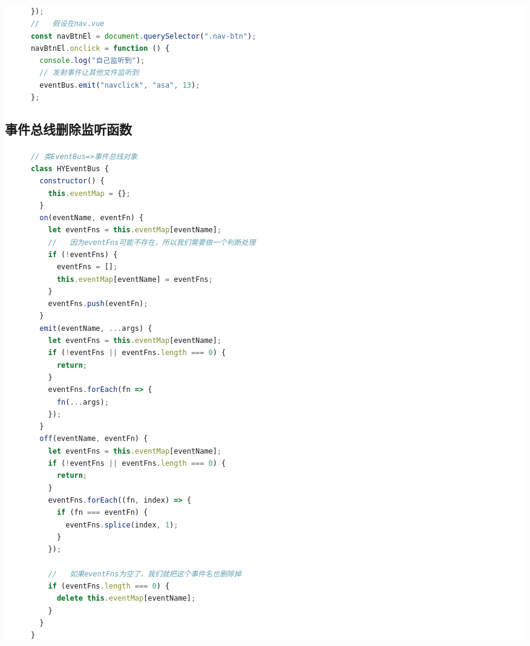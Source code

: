 ```javascript
      });
      //   假设在nav.vue
      const navBtnEl = document.querySelector(".nav-btn");
      navBtnEl.onclick = function () {
        console.log("自己监听到");
        // 发射事件让其他文件监听到
        eventBus.emit("navclick", "asa", 13);
      };
```

## 事件总线删除监听函数

```javascript
      // 类EventBus=>事件总线对象
      class HYEventBus {
        constructor() {
          this.eventMap = {};
        }
        on(eventName, eventFn) {
          let eventFns = this.eventMap[eventName];
          //   因为eventFns可能不存在，所以我们需要做一个判断处理
          if (!eventFns) {
            eventFns = [];
            this.eventMap[eventName] = eventFns;
          }
          eventFns.push(eventFn);
        }
        emit(eventName, ...args) {
          let eventFns = this.eventMap[eventName];
          if (!eventFns || eventFns.length === 0) {
            return;
          }
          eventFns.forEach(fn => {
            fn(...args);
          });
        }
        off(eventName, eventFn) {
          let eventFns = this.eventMap[eventName];
          if (!eventFns || eventFns.length === 0) {
            return;
          }
          eventFns.forEach((fn, index) => {
            if (fn === eventFn) {
              eventFns.splice(index, 1);
            }
          });

          //   如果eventFns为空了，我们就把这个事件名也删除掉
          if (eventFns.length === 0) {
            delete this.eventMap[eventName];
          }
        }
      }
```

